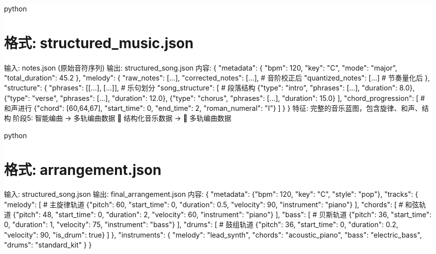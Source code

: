 python
# 格式: structured_music.json
输入: notes.json (原始音符序列)
输出: structured_song.json
内容:
{
  "metadata": {
    "bpm": 120,
    "key": "C", 
    "mode": "major",
    "total_duration": 45.2
  },
  "melody": {
    "raw_notes": [...],
    "corrected_notes": [...],      # 音阶校正后
    "quantized_notes": [...]       # 节奏量化后
  },
  "structure": {
    "phrases": [[...], [...]],     # 乐句划分
    "song_structure": [            # 段落结构
      {"type": "intro", "phrases": [...], "duration": 8.0},
      {"type": "verse", "phrases": [...], "duration": 12.0},
      {"type": "chorus", "phrases": [...], "duration": 15.0}
    ],
    "chord_progression": [         # 和声进行
      {"chord": [60,64,67], "start_time": 0, "end_time": 2, "roman_numeral": "I"}
    ]
  }
}
特征: 完整的音乐蓝图，包含旋律、和声、结构
阶段5: 智能编曲 → 多轨编曲数据
📁 结构化音乐数据 → 📁 多轨编曲数据

python
# 格式: arrangement.json
输入: structured_song.json
输出: final_arrangement.json
内容:
{
  "metadata": {"bpm": 120, "key": "C", "style": "pop"},
  "tracks": {
    "melody": [                    # 主旋律轨道
      {"pitch": 60, "start_time": 0, "duration": 0.5, "velocity": 90, "instrument": "piano"}
    ],
    "chords": [                    # 和弦轨道
      {"pitch": 48, "start_time": 0, "duration": 2, "velocity": 60, "instrument": "piano"}
    ],
    "bass": [                      # 贝斯轨道
      {"pitch": 36, "start_time": 0, "duration": 1, "velocity": 75, "instrument": "bass"}
    ],
    "drums": [                     # 鼓组轨道
      {"pitch": 36, "start_time": 0, "duration": 0.2, "velocity": 90, "is_drum": true}
    ]
  },
  "instruments": {
    "melody": "lead_synth",
    "chords": "acoustic_piano", 
    "bass": "electric_bass",
    "drums": "standard_kit"
  }
}